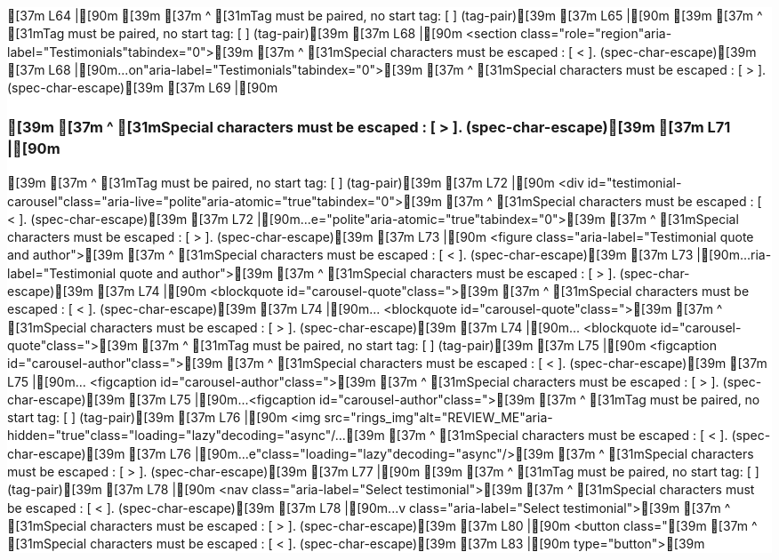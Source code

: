 [37m      L64 |[90m      </div>[39m
[37m                 ^ [31mTag must be paired, no start tag: [ </div> ] (tag-pair)[39m
[37m      L65 |[90m    </article>[39m
[37m               ^ [31mTag must be paired, no start tag: [ </article> ] (tag-pair)[39m
[37m      L68 |[90m    <section class="role="region"aria-label="Testimonials"tabindex="0">[39m
[37m               ^ [31mSpecial characters must be escaped : [ < ]. (spec-char-escape)[39m
[37m      L68 |[90m...on"aria-label="Testimonials"tabindex="0">[39m
[37m                                                      ^ [31mSpecial characters must be escaped : [ > ]. (spec-char-escape)[39m
[37m      L69 |[90m      <h3 class=">[39m
[37m                 ^ [31mSpecial characters must be escaped : [ < ]. (spec-char-escape)[39m
[37m      L69 |[90m      <h3 class=">[39m
[37m                            ^ [31mSpecial characters must be escaped : [ > ]. (spec-char-escape)[39m
[37m      L71 |[90m      </h3>[39m
[37m                 ^ [31mTag must be paired, no start tag: [ </h3> ] (tag-pair)[39m
[37m      L72 |[90m      <div id="testimonial-carousel"class="aria-live="polite"aria-atomic="true"tabindex="0">[39m
[37m                 ^ [31mSpecial characters must be escaped : [ < ]. (spec-char-escape)[39m
[37m      L72 |[90m...e="polite"aria-atomic="true"tabindex="0">[39m
[37m                                                      ^ [31mSpecial characters must be escaped : [ > ]. (spec-char-escape)[39m
[37m      L73 |[90m        <figure class="aria-label="Testimonial quote and author">[39m
[37m                   ^ [31mSpecial characters must be escaped : [ < ]. (spec-char-escape)[39m
[37m      L73 |[90m...ria-label="Testimonial quote and author">[39m
[37m                                                      ^ [31mSpecial characters must be escaped : [ > ]. (spec-char-escape)[39m
[37m      L74 |[90m          <blockquote id="carousel-quote"class="></blockquote>[39m
[37m                     ^ [31mSpecial characters must be escaped : [ < ]. (spec-char-escape)[39m
[37m      L74 |[90m...  <blockquote id="carousel-quote"class="></blockquote>[39m
[37m                                                      ^ [31mSpecial characters must be escaped : [ > ]. (spec-char-escape)[39m
[37m      L74 |[90m... <blockquote id="carousel-quote"class="></blockquote>[39m
[37m                                                      ^ [31mTag must be paired, no start tag: [ </blockquote> ] (tag-pair)[39m
[37m      L75 |[90m          <figcaption id="carousel-author"class="></figcaption>[39m
[37m                     ^ [31mSpecial characters must be escaped : [ < ]. (spec-char-escape)[39m
[37m      L75 |[90m... <figcaption id="carousel-author"class="></figcaption>[39m
[37m                                                      ^ [31mSpecial characters must be escaped : [ > ]. (spec-char-escape)[39m
[37m      L75 |[90m...<figcaption id="carousel-author"class="></figcaption>[39m
[37m                                                      ^ [31mTag must be paired, no start tag: [ </figcaption> ] (tag-pair)[39m
[37m      L76 |[90m          <img src="rings_img"alt="REVIEW_ME"aria-hidden="true"class="loading="lazy"decoding="async"/...[39m
[37m                     ^ [31mSpecial characters must be escaped : [ < ]. (spec-char-escape)[39m
[37m      L76 |[90m...e"class="loading="lazy"decoding="async"/>[39m
[37m                                                      ^ [31mSpecial characters must be escaped : [ > ]. (spec-char-escape)[39m
[37m      L77 |[90m        </figure>[39m
[37m                   ^ [31mTag must be paired, no start tag: [ </figure> ] (tag-pair)[39m
[37m      L78 |[90m        <nav class="aria-label="Select testimonial">[39m
[37m                   ^ [31mSpecial characters must be escaped : [ < ]. (spec-char-escape)[39m
[37m      L78 |[90m...v class="aria-label="Select testimonial">[39m
[37m                                                      ^ [31mSpecial characters must be escaped : [ > ]. (spec-char-escape)[39m
[37m      L80 |[90m          <button class="[39m
[37m                     ^ [31mSpecial characters must be escaped : [ < ]. (spec-char-escape)[39m
[37m      L83 |[90m                  type="button"></button>[39m